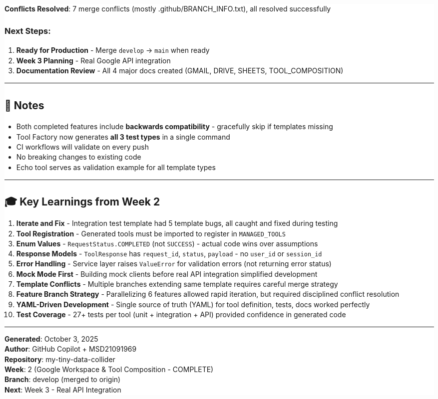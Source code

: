 **Conflicts Resolved**: 7 merge conflicts (mostly .github/BRANCH_INFO.txt), all resolved successfully

### Next Steps:

1. **Ready for Production** - Merge `develop` → `main` when ready
2. **Week 3 Planning** - Real Google API integration
3. **Documentation Review** - All 4 major docs created (GMAIL, DRIVE, SHEETS, TOOL_COMPOSITION)

---

## 📝 Notes

- Both completed features include **backwards compatibility** - gracefully skip if templates missing
- Tool Factory now generates **all 3 test types** in a single command
- CI workflows will validate on every push
- No breaking changes to existing code
- Echo tool serves as validation example for all template types

---

## 🎓 Key Learnings from Week 2

1. **Iterate and Fix** - Integration test template had 5 template bugs, all caught and fixed during testing
2. **Tool Registration** - Generated tools must be imported to register in `MANAGED_TOOLS`
3. **Enum Values** - `RequestStatus.COMPLETED` (not `SUCCESS`) - actual code wins over assumptions
4. **Response Models** - `ToolResponse` has `request_id`, `status`, `payload` - no `user_id` or `session_id`
5. **Error Handling** - Service layer raises `ValueError` for validation errors (not returning error status)
6. **Mock Mode First** - Building mock clients before real API integration simplified development
7. **Template Conflicts** - Multiple branches extending same template requires careful merge strategy
8. **Feature Branch Strategy** - Parallelizing 6 features allowed rapid iteration, but required disciplined conflict resolution
9. **YAML-Driven Development** - Single source of truth (YAML) for tool definition, tests, docs worked perfectly
10. **Test Coverage** - 27+ tests per tool (unit + integration + API) provided confidence in generated code

---

**Generated**: October 3, 2025  
**Author**: GitHub Copilot + MSD21091969  
**Repository**: my-tiny-data-collider  
**Week**: 2 (Google Workspace & Tool Composition - COMPLETE)  
**Branch**: develop (merged to origin)  
**Next**: Week 3 - Real API Integration
